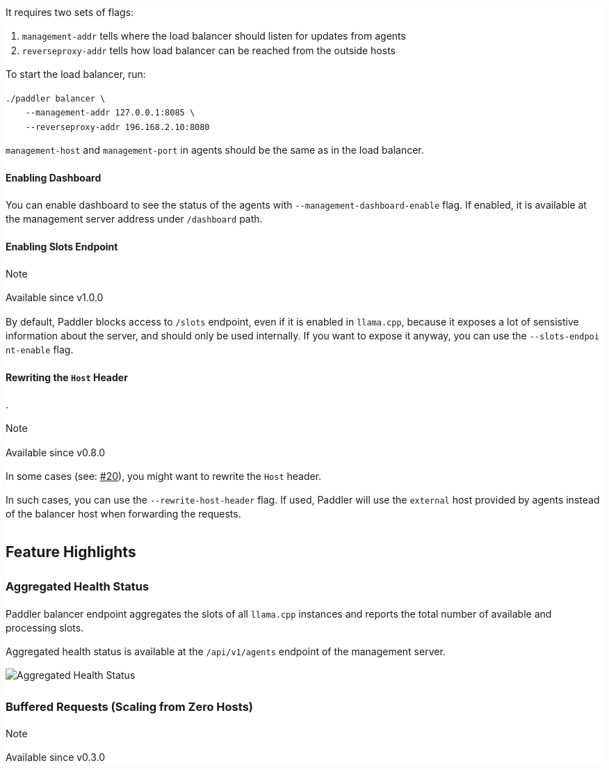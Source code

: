 It requires two sets of flags:
1. `management-addr` tells where the load balancer should listen for updates from agents
2. `reverseproxy-addr` tells how load balancer can be reached from the outside hosts

To start the load balancer, run:
```shell
./paddler balancer \
    --management-addr 127.0.0.1:8085 \
    --reverseproxy-addr 196.168.2.10:8080
```

`management-host` and `management-port` in agents should be the same as in the load balancer.

#### Enabling Dashboard

You can enable dashboard to see the status of the agents with 
`--management-dashboard-enable` flag. If enabled, it is available at the 
management server address under `/dashboard` path.

#### Enabling Slots Endpoint

> [!NOTE]
> Available since v1.0.0

By default, Paddler blocks access to `/slots` endpoint, even if it is enabled in `llama.cpp`, because it exposes a lot of sensistive information about the server, and should only be used internally. If you want to expose it anyway, you can use the `--slots-endpoint-enable` flag.

#### Rewriting the `Host` Header
.
> [!NOTE]
> Available since v0.8.0

In some cases (see: [#20](https://github.com/distantmagic/paddler/issues/20)), you might want to rewrite the `Host` header.

In such cases, you can use the `--rewrite-host-header` flag. If used, Paddler will use the `external` host provided by agents instead of the balancer host when forwarding the requests.

## Feature Highlights

### Aggregated Health Status

Paddler balancer endpoint aggregates the slots of all `llama.cpp` instances and reports the total number of available and processing slots.

Aggregated health status is available at the `/api/v1/agents` endpoint of the management server.

![Aggregated Health Status](https://github.com/distantmagic/paddler/assets/1286785/01f2fb39-ccc5-4bfa-896f-919b66318b2c)

### Buffered Requests (Scaling from Zero Hosts)

> [!NOTE]
> Available since v0.3.0
